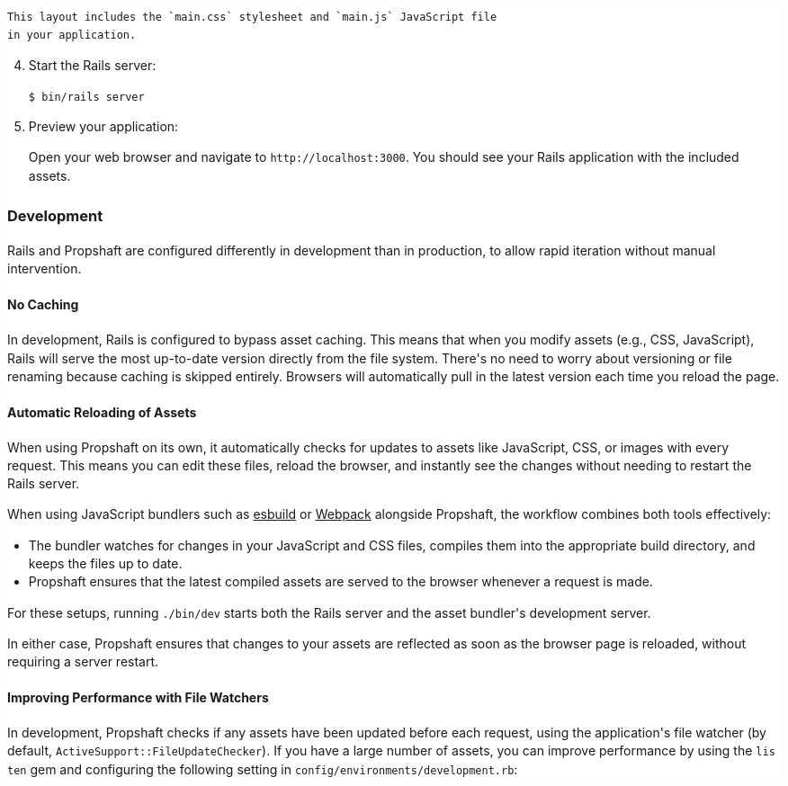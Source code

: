     This layout includes the `main.css` stylesheet and `main.js` JavaScript file
    in your application.

4. Start the Rails server:

    ```bash
    $ bin/rails server
    ```

5. Preview your application:

    Open your web browser and navigate to `http://localhost:3000`. You should
    see your Rails application with the included assets.

### Development

Rails and Propshaft are configured differently in development than in
production, to allow rapid iteration without manual intervention.

#### No Caching

In development, Rails is configured to bypass asset caching. This means that
when you modify assets (e.g., CSS, JavaScript), Rails will serve the most
up-to-date version directly from the file system. There's no need to worry about
versioning or file renaming because caching is skipped entirely. Browsers will
automatically pull in the latest version each time you reload the page.

#### Automatic Reloading of Assets

When using Propshaft on its own, it automatically checks for updates to assets
like JavaScript, CSS, or images with every request. This means you can edit
these files, reload the browser, and instantly see the changes without needing
to restart the Rails server.

When using JavaScript bundlers such as [esbuild](https://esbuild.github.io/) or
[Webpack](https://webpack.js.org/) alongside Propshaft, the workflow combines
both tools effectively:

- The bundler watches for changes in your JavaScript and CSS files, compiles
  them into the appropriate build directory, and keeps the files up to date.
- Propshaft ensures that the latest compiled assets are served to the browser
  whenever a request is made.

For these setups, running `./bin/dev` starts both the Rails server and the asset
bundler's development server.

In either case, Propshaft ensures that changes to your assets are reflected as
soon as the browser page is reloaded, without requiring a server restart.

#### Improving Performance with File Watchers

In development, Propshaft checks if any assets have been updated before each
request, using the application's file watcher (by default,
`ActiveSupport::FileUpdateChecker`). If you have a large number of assets, you
can improve performance by using the `listen` gem and configuring the following
setting in `config/environments/development.rb`:
